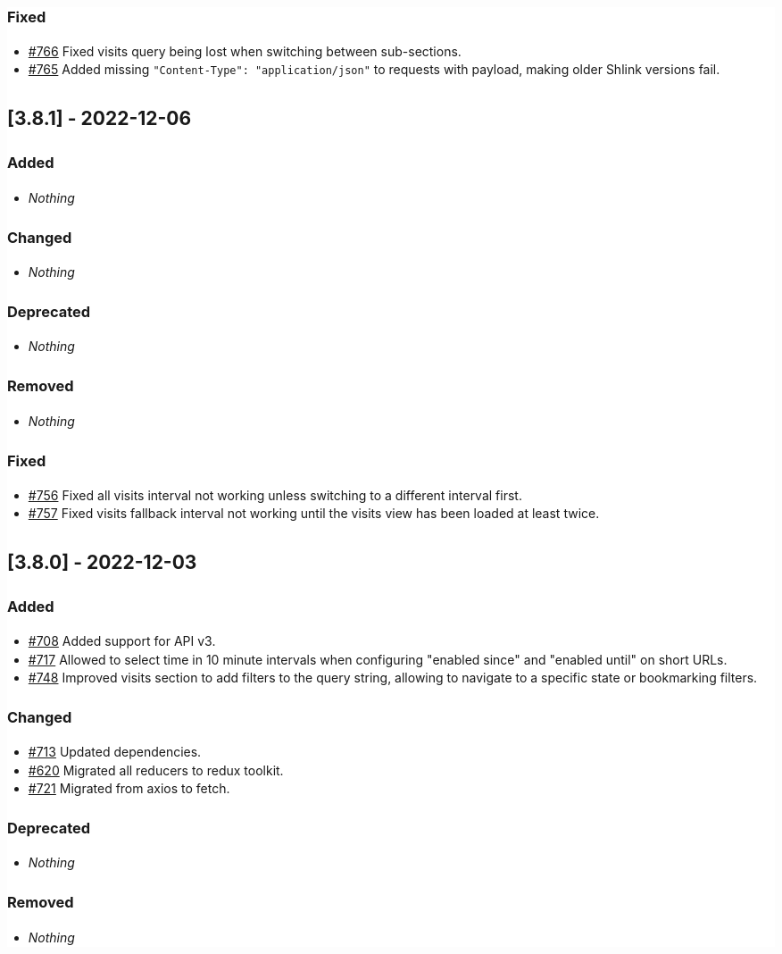 ### Fixed
* [#766](https://github.com/shlinkio/shlink-web-client/issues/766) Fixed visits query being lost when switching between sub-sections.
* [#765](https://github.com/shlinkio/shlink-web-client/issues/765) Added missing `"Content-Type": "application/json"` to requests with payload, making older Shlink versions fail.


## [3.8.1] - 2022-12-06
### Added
* *Nothing*

### Changed
* *Nothing*

### Deprecated
* *Nothing*

### Removed
* *Nothing*

### Fixed
* [#756](https://github.com/shlinkio/shlink-web-client/issues/756) Fixed all visits interval not working unless switching to a different interval first.
* [#757](https://github.com/shlinkio/shlink-web-client/issues/757) Fixed visits fallback interval not working until the visits view has been loaded at least twice.


## [3.8.0] - 2022-12-03
### Added
* [#708](https://github.com/shlinkio/shlink-web-client/issues/708) Added support for API v3.
* [#717](https://github.com/shlinkio/shlink-web-client/issues/717) Allowed to select time in 10 minute intervals when configuring "enabled since" and "enabled until" on short URLs.
* [#748](https://github.com/shlinkio/shlink-web-client/issues/748) Improved visits section to add filters to the query string, allowing to navigate to a specific state or bookmarking filters.

### Changed
* [#713](https://github.com/shlinkio/shlink-web-client/issues/713) Updated dependencies.
* [#620](https://github.com/shlinkio/shlink-web-client/issues/620) Migrated all reducers to redux toolkit.
* [#721](https://github.com/shlinkio/shlink-web-client/issues/721) Migrated from axios to fetch.

### Deprecated
* *Nothing*

### Removed
* *Nothing*
